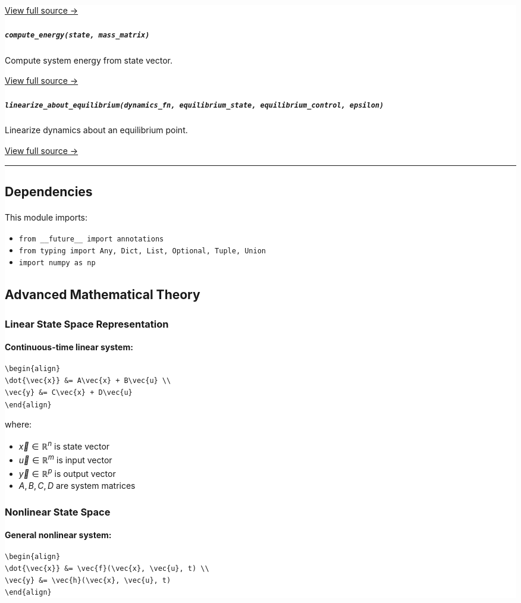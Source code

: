 [View full source →](#method-statespaceutilities-compute_state_bounds)

##### `compute_energy(state, mass_matrix)`

Compute system energy from state vector.

[View full source →](#method-statespaceutilities-compute_energy)

##### `linearize_about_equilibrium(dynamics_fn, equilibrium_state, equilibrium_control, epsilon)`

Linearize dynamics about an equilibrium point.

[View full source →](#method-statespaceutilities-linearize_about_equilibrium)

---

## Dependencies

This module imports:

- `from __future__ import annotations`
- `from typing import Any, Dict, List, Optional, Tuple, Union`
- `import numpy as np`


## Advanced Mathematical Theory

### Linear State Space Representation

**Continuous-time linear system:**

```{math}
\begin{align}
\dot{\vec{x}} &= A\vec{x} + B\vec{u} \\
\vec{y} &= C\vec{x} + D\vec{u}
\end{align}
```

where:
- $\vec{x} \in \mathbb{R}^n$ is state vector
- $\vec{u} \in \mathbb{R}^m$ is input vector
- $\vec{y} \in \mathbb{R}^p$ is output vector
- $A, B, C, D$ are system matrices

### Nonlinear State Space

**General nonlinear system:**

```{math}
\begin{align}
\dot{\vec{x}} &= \vec{f}(\vec{x}, \vec{u}, t) \\
\vec{y} &= \vec{h}(\vec{x}, \vec{u}, t)
\end{align}
```
